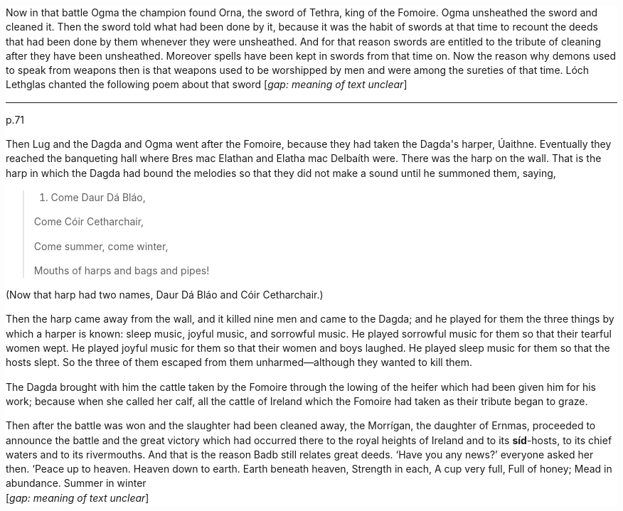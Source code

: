 Now in that battle Ogma the champion found Orna, the sword of Tethra, king of the Fomoire. Ogma unsheathed the sword and cleaned it. Then the sword told what had been done by it, because it was the habit of swords at that time to recount the deeds that had been done by them whenever they were unsheathed. And for that reason swords are entitled to the tribute of cleaning after they have been unsheathed. Moreover spells have been kept in swords from that time on. Now the reason why demons used to speak from weapons then is that weapons used to be worshipped by men and were among the sureties of that time. Lóch Lethglas chanted the following poem about that sword [*gap: meaning of text unclear*]




---

p.71


Then Lug and the Dagda and Ogma went after the Fomoire, because they had taken the Dagda's harper, Úaithne. Eventually they reached the banqueting hall where Bres mac Elathan and Elatha mac Delbaíth were. There was the harp on the wall. That is the harp in which the Dagda had bound the melodies so that they did not make a sound until he summoned them, saying,

> 1. Come Daur Dá Bláo,
>   
> Come Cóir Cetharchair,
>   
> Come summer, come winter,
>   
> Mouths of harps and bags and pipes!
> 
> 
> 
> 
> 


(Now that harp had two names, Daur Dá Bláo and Cóir Cetharchair.)


Then the harp came away from the wall, and it killed nine men and came to the Dagda; and he played for them the three things by which a harper is known: sleep music, joyful music, and sorrowful music. He played sorrowful music for them so that their tearful women wept. He played joyful music for them so that their women and boys laughed. He played sleep music for them so that the hosts slept. So the three of them escaped from them unharmed—although they wanted to kill them.


The Dagda brought with him the cattle taken by the Fomoire through the lowing of the heifer which had been given him for his work; because when she called her calf, all the cattle of Ireland which the Fomoire had taken as their tribute began to graze.


Then after the battle was won and the slaughter had been cleaned away, the Morrígan, the daughter of Ernmas, proceeded to announce the battle and the great victory which had occurred there to the royal heights of Ireland and to its **síd**-hosts, to its chief waters and to its rivermouths. And that is the reason Badb still relates great deeds. ‘Have you any news?’ everyone asked her then.
‘Peace up to heaven.
Heaven down to earth.
Earth beneath heaven,
Strength in each,
A cup very full,
Full of honey;
Mead in abundance.
Summer in winter   
[*gap: meaning of text unclear*]  

